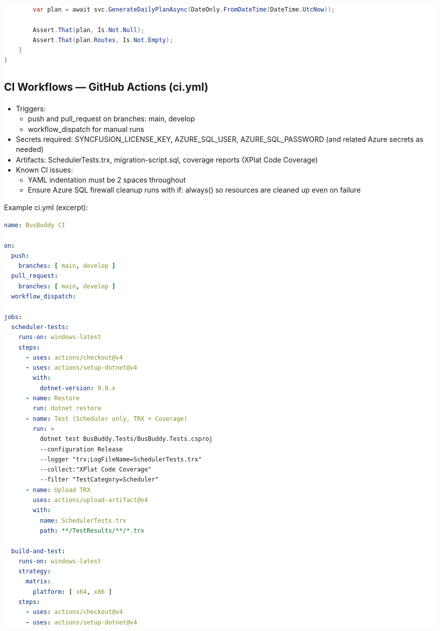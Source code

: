 ```csharp
        var plan = await svc.GenerateDailyPlanAsync(DateOnly.FromDateTime(DateTime.UtcNow));

        Assert.That(plan, Is.Not.Null);
        Assert.That(plan.Routes, Is.Not.Empty);
    }
}
```

## CI Workflows — GitHub Actions (ci.yml)

- Triggers:
  - push and pull_request on branches: main, develop
  - workflow_dispatch for manual runs
- Secrets required: SYNCFUSION_LICENSE_KEY, AZURE_SQL_USER, AZURE_SQL_PASSWORD (and related Azure secrets as needed)
- Artifacts: SchedulerTests.trx, migration-script.sql, coverage reports (XPlat Code Coverage)
- Known CI issues:
  - YAML indentation must be 2 spaces throughout
  - Ensure Azure SQL firewall cleanup runs with if: always() so resources are cleaned up even on failure

Example ci.yml (excerpt):
```yaml
name: BusBuddy CI

on:
  push:
    branches: [ main, develop ]
  pull_request:
    branches: [ main, develop ]
  workflow_dispatch:

jobs:
  scheduler-tests:
    runs-on: windows-latest
    steps:
      - uses: actions/checkout@v4
      - uses: actions/setup-dotnet@v4
        with:
          dotnet-version: 9.0.x
      - name: Restore
        run: dotnet restore
      - name: Test (Scheduler only, TRX + Coverage)
        run: >
          dotnet test BusBuddy.Tests/BusBuddy.Tests.csproj
          --configuration Release
          --logger "trx;LogFileName=SchedulerTests.trx"
          --collect:"XPlat Code Coverage"
          --filter "TestCategory=Scheduler"
      - name: Upload TRX
        uses: actions/upload-artifact@v4
        with:
          name: SchedulerTests.trx
          path: **/TestResults/**/*.trx

  build-and-test:
    runs-on: windows-latest
    strategy:
      matrix:
        platform: [ x64, x86 ]
    steps:
      - uses: actions/checkout@v4
      - uses: actions/setup-dotnet@v4
```